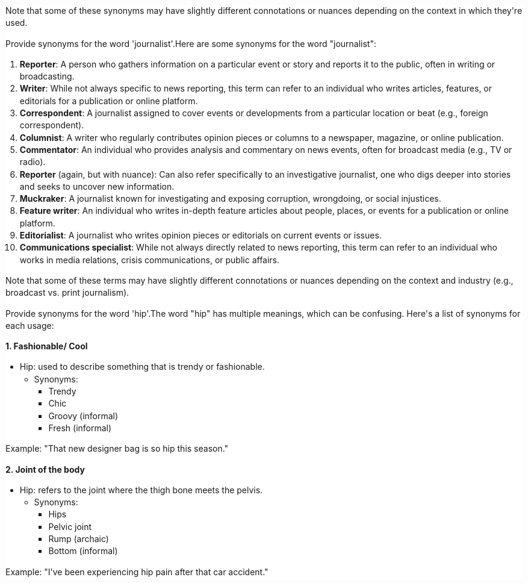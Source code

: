 Note that some of these synonyms may have slightly different connotations or nuances depending on the context in which they're used.
<end>

Provide synonyms for the word 'journalist'.<start>Here are some synonyms for the word "journalist":

1. **Reporter**: A person who gathers information on a particular event or story and reports it to the public, often in writing or broadcasting.
2. **Writer**: While not always specific to news reporting, this term can refer to an individual who writes articles, features, or editorials for a publication or online platform.
3. **Correspondent**: A journalist assigned to cover events or developments from a particular location or beat (e.g., foreign correspondent).
4. **Columnist**: A writer who regularly contributes opinion pieces or columns to a newspaper, magazine, or online publication.
5. **Commentator**: An individual who provides analysis and commentary on news events, often for broadcast media (e.g., TV or radio).
6. **Reporter** (again, but with nuance): Can also refer specifically to an investigative journalist, one who digs deeper into stories and seeks to uncover new information.
7. **Muckraker**: A journalist known for investigating and exposing corruption, wrongdoing, or social injustices.
8. **Feature writer**: An individual who writes in-depth feature articles about people, places, or events for a publication or online platform.
9. **Editorialist**: A journalist who writes opinion pieces or editorials on current events or issues.
10. **Communications specialist**: While not always directly related to news reporting, this term can refer to an individual who works in media relations, crisis communications, or public affairs.

Note that some of these terms may have slightly different connotations or nuances depending on the context and industry (e.g., broadcast vs. print journalism).
<end>

Provide synonyms for the word 'hip'.<start>The word "hip" has multiple meanings, which can be confusing. Here's a list of synonyms for each usage:

**1. Fashionable/ Cool**

* Hip: used to describe something that is trendy or fashionable.
	+ Synonyms:
		- Trendy
		- Chic
		- Groovy (informal)
		- Fresh (informal)

Example: "That new designer bag is so hip this season."

**2. Joint of the body**

* Hip: refers to the joint where the thigh bone meets the pelvis.
	+ Synonyms:
		- Hips
		- Pelvic joint
		- Rump (archaic)
		- Bottom (informal)

Example: "I've been experiencing hip pain after that car accident."
